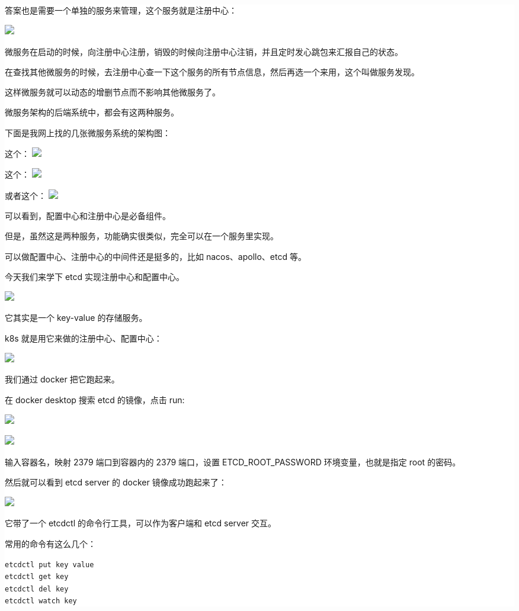 答案也是需要一个单独的服务来管理，这个服务就是注册中心：

![](https://p9-juejin.byteimg.com/tos-cn-i-k3u1fbpfcp/3c180f988cb840288424905da566215b~tplv-k3u1fbpfcp-watermark.image?)

微服务在启动的时候，向注册中心注册，销毁的时候向注册中心注销，并且定时发心跳包来汇报自己的状态。

在查找其他微服务的时候，去注册中心查一下这个服务的所有节点信息，然后再选一个来用，这个叫做服务发现。

这样微服务就可以动态的增删节点而不影响其他微服务了。

微服务架构的后端系统中，都会有这两种服务。

下面是我网上找的几张微服务系统的架构图：

这个：
![](https://p1-juejin.byteimg.com/tos-cn-i-k3u1fbpfcp/15609f623c0c44009df7d3284b7f9a7f~tplv-k3u1fbpfcp-watermark.image?)

这个：
![](https://p6-juejin.byteimg.com/tos-cn-i-k3u1fbpfcp/f2b768386dd2418cb5f2151192e5a4c3~tplv-k3u1fbpfcp-watermark.image?)

或者这个：
![](https://p1-juejin.byteimg.com/tos-cn-i-k3u1fbpfcp/f770edc3fd2141529e3577b6c688a6c1~tplv-k3u1fbpfcp-watermark.image?)

可以看到，配置中心和注册中心是必备组件。

但是，虽然这是两种服务，功能确实很类似，完全可以在一个服务里实现。

可以做配置中心、注册中心的中间件还是挺多的，比如 nacos、apollo、etcd 等。

今天我们来学下 etcd 实现注册中心和配置中心。

![](https://p6-juejin.byteimg.com/tos-cn-i-k3u1fbpfcp/941ab3dab7044dd18a5fe296914531f0~tplv-k3u1fbpfcp-watermark.image?)

它其实是一个 key-value 的存储服务。

k8s 就是用它来做的注册中心、配置中心：

![](https://p6-juejin.byteimg.com/tos-cn-i-k3u1fbpfcp/4f1d1abce9f145b7bd2701338ac460e6~tplv-k3u1fbpfcp-watermark.image?)

我们通过 docker 把它跑起来。

在 docker desktop 搜索 etcd 的镜像，点击 run:

![](https://p1-juejin.byteimg.com/tos-cn-i-k3u1fbpfcp/3948e16896f0403ba70b11c338488925~tplv-k3u1fbpfcp-watermark.image?)

![](https://p1-juejin.byteimg.com/tos-cn-i-k3u1fbpfcp/dca10560779549cd872067dd5c82e3b5~tplv-k3u1fbpfcp-watermark.image?)

输入容器名，映射 2379 端口到容器内的 2379 端口，设置 ETCD_ROOT_PASSWORD 环境变量，也就是指定 root 的密码。

然后就可以看到 etcd server 的 docker 镜像成功跑起来了：

![](https://p1-juejin.byteimg.com/tos-cn-i-k3u1fbpfcp/d1ad2cdd32684332b6c90a6d221f89f3~tplv-k3u1fbpfcp-watermark.image?)

它带了一个 etcdctl 的命令行工具，可以作为客户端和 etcd server 交互。

常用的命令有这么几个：

```
etcdctl put key value
etcdctl get key
etcdctl del key
etcdctl watch key
```
